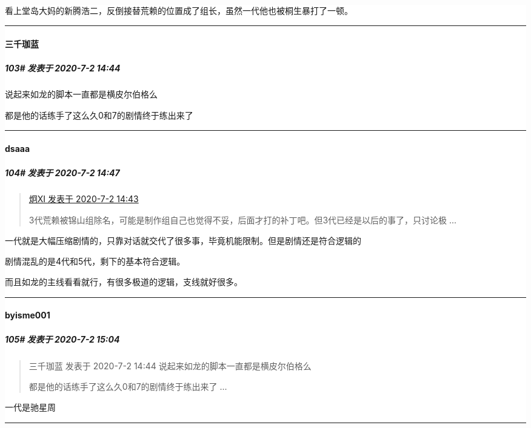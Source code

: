 看上堂岛大妈的新腾浩二，反倒接替荒赖的位置成了组长，虽然一代他也被桐生暴打了一顿。







-----

####  三千珈蓝  
##### 103#       发表于 2020-7-2 14:44




说起来如龙的脚本一直都是横皮尔伯格么

都是他的话练手了这么久0和7的剧情终于练出来了







-----

####  dsaaa  
##### 104#       发表于 2020-7-2 14:47



<blockquote><a href="httphttps://bbs.saraba1st.com/2b/forum.php?mod=redirect&amp;goto=findpost&amp;pid=48036352&amp;ptid=1944667" target="_blank">炯XI 发表于 2020-7-2 14:43</a>

3代荒赖被锦山组除名，可能是制作组自己也觉得不妥，后面才打的补丁吧。但3代已经是以后的事了，只讨论极 ...</blockquote>
一代就是大幅压缩剧情的，只靠对话就交代了很多事，毕竟机能限制。但是剧情还是符合逻辑的

剧情混乱的是4代和5代，剩下的基本符合逻辑。

而且如龙的主线看看就行，有很多极道的逻辑，支线就好很多。







-----

####  byisme001  
##### 105#       发表于 2020-7-2 15:04



<blockquote>三千珈蓝 发表于 2020-7-2 14:44
说起来如龙的脚本一直都是横皮尔伯格么

都是他的话练手了这么久0和7的剧情终于练出来了 ...</blockquote>
一代是驰星周







-----
